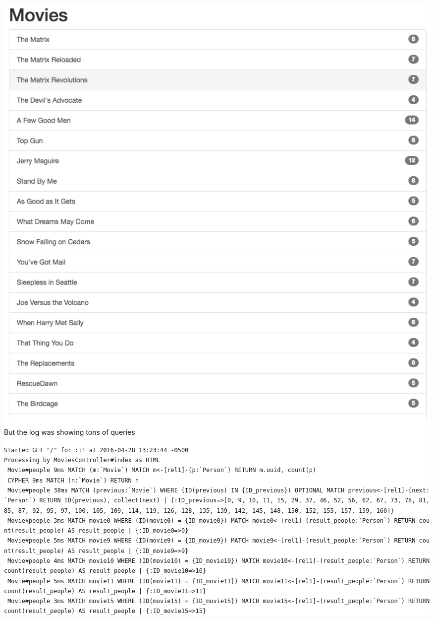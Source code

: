 ![list of movies](./neo-list_of_movies.png)

But the log was showing tons of queries

    Started GET "/" for ::1 at 2016-04-28 13:23:44 -0500
    Processing by MoviesController#index as HTML
     Movie#people 9ms MATCH (m:`Movie`) MATCH m<-[rel1]-(p:`Person`) RETURN m.uuid, count(p)
     CYPHER 9ms MATCH (n:`Movie`) RETURN n
     Movie#people 38ms MATCH (previous:`Movie`) WHERE (ID(previous) IN {ID_previous}) OPTIONAL MATCH previous<-[rel1]-(next:`Person`) RETURN ID(previous), collect(next) | {:ID_previous=>[0, 9, 10, 11, 15, 29, 37, 46, 52, 56, 62, 67, 73, 78, 81, 85, 87, 92, 95, 97, 100, 105, 109, 114, 119, 126, 128, 135, 139, 142, 145, 148, 150, 152, 155, 157, 159, 160]}
     Movie#people 3ms MATCH movie0 WHERE (ID(movie0) = {ID_movie0}) MATCH movie0<-[rel1]-(result_people:`Person`) RETURN count(result_people) AS result_people | {:ID_movie0=>0}
     Movie#people 5ms MATCH movie9 WHERE (ID(movie9) = {ID_movie9}) MATCH movie9<-[rel1]-(result_people:`Person`) RETURN count(result_people) AS result_people | {:ID_movie9=>9}
     Movie#people 4ms MATCH movie10 WHERE (ID(movie10) = {ID_movie10}) MATCH movie10<-[rel1]-(result_people:`Person`) RETURN count(result_people) AS result_people | {:ID_movie10=>10}
     Movie#people 5ms MATCH movie11 WHERE (ID(movie11) = {ID_movie11}) MATCH movie11<-[rel1]-(result_people:`Person`) RETURN count(result_people) AS result_people | {:ID_movie11=>11}
     Movie#people 3ms MATCH movie15 WHERE (ID(movie15) = {ID_movie15}) MATCH movie15<-[rel1]-(result_people:`Person`) RETURN count(result_people) AS result_people | {:ID_movie15=>15}